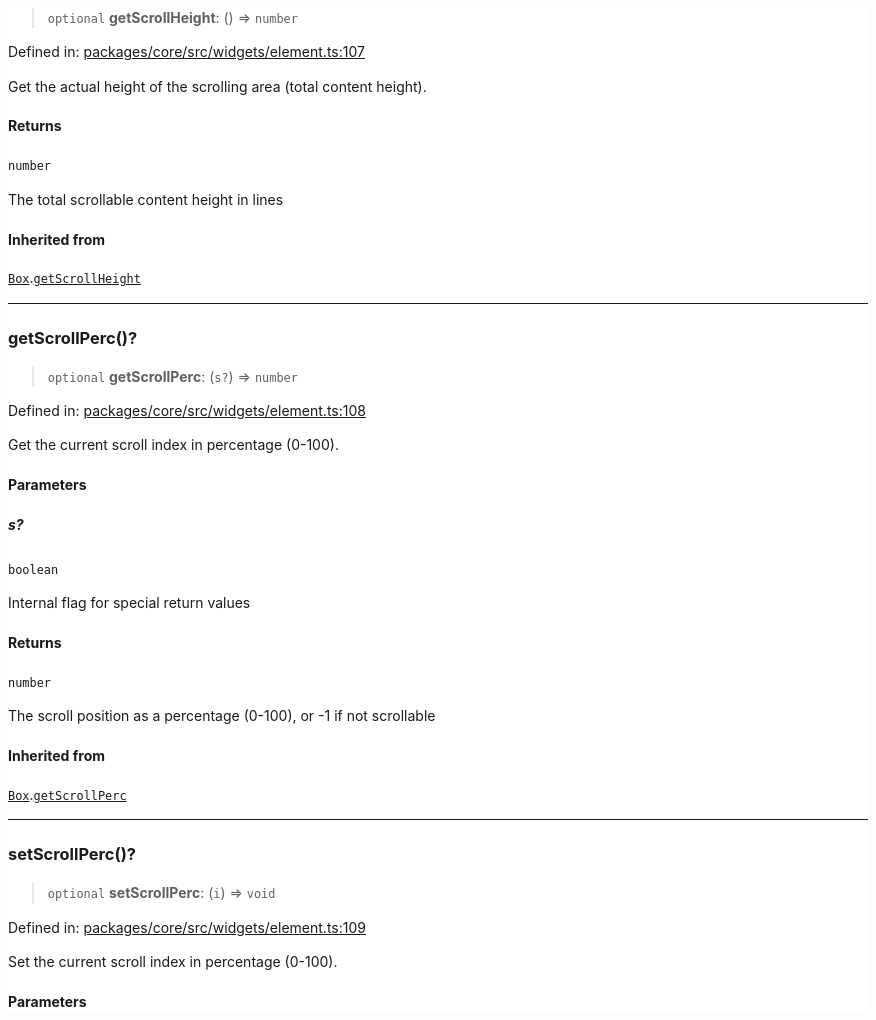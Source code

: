 > `optional` **getScrollHeight**: () => `number`

Defined in: [packages/core/src/widgets/element.ts:107](https://github.com/vdeantoni/unblessed/blob/alpha/packages/core/src/widgets/element.ts#L107)

Get the actual height of the scrolling area (total content height).

#### Returns

`number`

The total scrollable content height in lines

#### Inherited from

[`Box`](widgets.box.Class.Box.md).[`getScrollHeight`](widgets.box.Class.Box.md#getscrollheight)

---

### getScrollPerc()?

> `optional` **getScrollPerc**: (`s?`) => `number`

Defined in: [packages/core/src/widgets/element.ts:108](https://github.com/vdeantoni/unblessed/blob/alpha/packages/core/src/widgets/element.ts#L108)

Get the current scroll index in percentage (0-100).

#### Parameters

##### s?

`boolean`

Internal flag for special return values

#### Returns

`number`

The scroll position as a percentage (0-100), or -1 if not scrollable

#### Inherited from

[`Box`](widgets.box.Class.Box.md).[`getScrollPerc`](widgets.box.Class.Box.md#getscrollperc)

---

### setScrollPerc()?

> `optional` **setScrollPerc**: (`i`) => `void`

Defined in: [packages/core/src/widgets/element.ts:109](https://github.com/vdeantoni/unblessed/blob/alpha/packages/core/src/widgets/element.ts#L109)

Set the current scroll index in percentage (0-100).

#### Parameters
